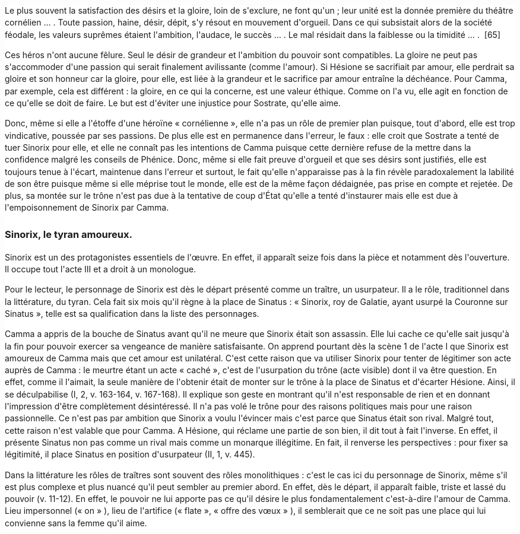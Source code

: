 
Le plus souvent la satisfaction des désirs et la gloire, loin de s'exclure, ne font qu'un ; leur unité est la donnée première du théâtre cornélien … . Toute passion, haine, désir, dépit, s'y résout en mouvement d'orgueil. Dans ce qui subsistait alors de la société féodale, les valeurs suprêmes étaient l'ambition, l'audace, le succès … . Le mal résidait dans la faiblesse ou la timidité … .  [65]

Ces héros n'ont aucune fêlure. Seul le désir de grandeur et l'ambition du pouvoir sont compatibles. La gloire ne peut pas s'accommoder d'une passion qui serait finalement avilissante (comme l'amour). Si Hésione se sacrifiait par amour, elle perdrait sa gloire et son honneur car la gloire, pour elle, est liée à la grandeur et le sacrifice par amour entraîne la déchéance. Pour Camma, par exemple, cela est différent : la gloire, en ce qui la concerne, est une valeur éthique. Comme on l'a vu, elle agit en fonction de ce qu'elle se doit de faire. Le but est d'éviter une injustice pour Sostrate, qu'elle aime.

Donc, même si elle a l'étoffe d'une héroïne « cornélienne », elle n'a pas un rôle de premier plan puisque, tout d'abord, elle est trop vindicative, poussée par ses passions. De plus elle est en permanence dans l'erreur, le faux : elle croit que Sostrate a tenté de tuer Sinorix pour elle, et elle ne connaît pas les intentions de Camma puisque cette dernière refuse de la mettre dans la confidence malgré les conseils de Phénice. Donc, même si elle fait preuve d'orgueil et que ses désirs sont justifiés, elle est toujours tenue à l'écart, maintenue dans l'erreur et surtout, le fait qu'elle n'apparaisse pas à la fin révèle paradoxalement la labilité de son être puisque même si elle méprise tout le monde, elle est de la même façon dédaignée, pas prise en compte et rejetée. De plus, sa montée sur le trône n'est pas due à la tentative de coup d'État qu'elle a tenté d'instaurer mais elle est due à l'empoisonnement de Sinorix par Camma.


### Sinorix, le tyran amoureux.

Sinorix est un des protagonistes essentiels de l'œuvre. En effet, il apparaît seize fois dans la pièce et notamment dès l'ouverture. Il occupe tout l'acte III et a droit à un monologue.

Pour le lecteur, le personnage de Sinorix est dès le départ présenté comme un traître, un usurpateur. Il a le rôle, traditionnel dans la littérature, du tyran. Cela fait six mois qu'il règne à la place de Sinatus : « Sinorix, roy de Galatie, ayant usurpé la Couronne sur Sinatus », telle est sa qualification dans la liste des personnages.

Camma a appris de la bouche de Sinatus avant qu'il ne meure que Sinorix était son assassin. Elle lui cache ce qu'elle sait jusqu'à la fin pour pouvoir exercer sa vengeance de manière satisfaisante. On apprend pourtant dès la scène 1 de l'acte I que Sinorix est amoureux de Camma mais que cet amour est unilatéral. C'est cette raison que va utiliser Sinorix pour tenter de légitimer son acte auprès de Camma : le meurtre étant un acte « caché », c'est de l'usurpation du trône (acte visible) dont il va être question. En effet, comme il l'aimait, la seule manière de l'obtenir était de monter sur le trône à la place de Sinatus et d'écarter Hésione. Ainsi, il se déculpabilise (I, 2, v. 163-164, v. 167-168). Il explique son geste en montrant qu'il n'est responsable de rien et en donnant l'impression d'être complètement désintéressé. Il n'a pas volé le trône pour des raisons politiques mais pour une raison passionnelle. Ce n'est pas par ambition que Sinorix a voulu l'évincer mais c'est parce que Sinatus était son rival. Malgré tout, cette raison n'est valable que pour Camma. A Hésione, qui réclame une partie de son bien, il dit tout à fait l'inverse. En effet, il présente Sinatus non pas comme un rival mais comme un monarque illégitime. En fait, il renverse les perspectives : pour fixer sa légitimité, il place Sinatus en position d'usurpateur (II, 1, v. 445).

Dans la littérature les rôles de traîtres sont souvent des rôles monolithiques : c'est le cas ici du personnage de Sinorix, même s'il est plus complexe et plus nuancé qu'il peut sembler au premier abord. En effet, dès le départ, il apparaît faible, triste et lassé du pouvoir (v. 11-12). En effet, le pouvoir ne lui apporte pas ce qu'il désire le plus fondamentalement c'est-à-dire l'amour de Camma. Lieu impersonnel (« on » ), lieu de l'artifice (« flate », « offre des vœux » ), il semblerait que ce ne soit pas une place qui lui convienne sans la femme qu'il aime.
